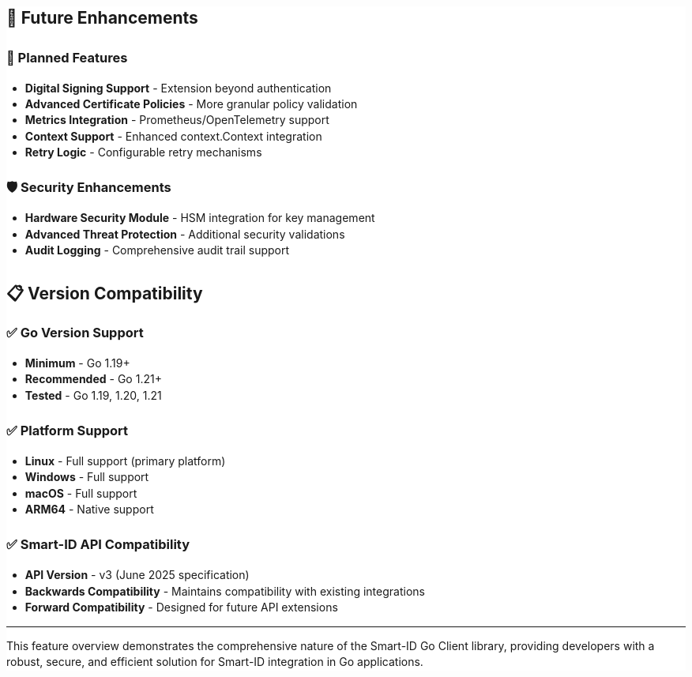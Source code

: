 ## 🔮 Future Enhancements

### 🔄 Planned Features
- **Digital Signing Support** - Extension beyond authentication
- **Advanced Certificate Policies** - More granular policy validation
- **Metrics Integration** - Prometheus/OpenTelemetry support
- **Context Support** - Enhanced context.Context integration
- **Retry Logic** - Configurable retry mechanisms

### 🛡️ Security Enhancements
- **Hardware Security Module** - HSM integration for key management
- **Advanced Threat Protection** - Additional security validations
- **Audit Logging** - Comprehensive audit trail support

## 📋 Version Compatibility

### ✅ Go Version Support
- **Minimum** - Go 1.19+
- **Recommended** - Go 1.21+
- **Tested** - Go 1.19, 1.20, 1.21

### ✅ Platform Support
- **Linux** - Full support (primary platform)
- **Windows** - Full support
- **macOS** - Full support
- **ARM64** - Native support

### ✅ Smart-ID API Compatibility
- **API Version** - v3 (June 2025 specification)
- **Backwards Compatibility** - Maintains compatibility with existing integrations
- **Forward Compatibility** - Designed for future API extensions

---

This feature overview demonstrates the comprehensive nature of the Smart-ID Go Client library, providing developers with a robust, secure, and efficient solution for Smart-ID integration in Go applications.